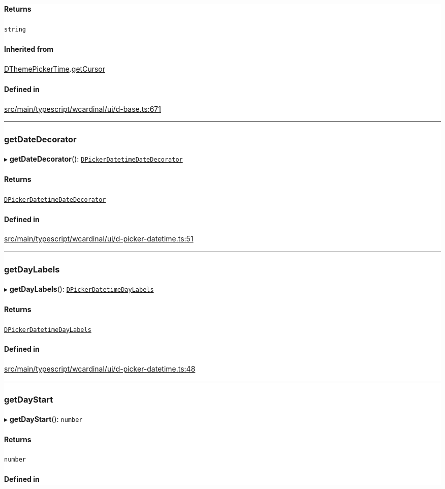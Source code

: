 #### Returns

`string`

#### Inherited from

[DThemePickerTime](DThemePickerTime.md).[getCursor](DThemePickerTime.md#getcursor)

#### Defined in

[src/main/typescript/wcardinal/ui/d-base.ts:671](https://github.com/winter-cardinal/winter-cardinal-ui/blob/v0.155.0/src/main/typescript/wcardinal/ui/d-base.ts#L671)

___

### getDateDecorator

▸ **getDateDecorator**(): [`DPickerDatetimeDateDecorator`](../index.md#dpickerdatetimedatedecorator)

#### Returns

[`DPickerDatetimeDateDecorator`](../index.md#dpickerdatetimedatedecorator)

#### Defined in

[src/main/typescript/wcardinal/ui/d-picker-datetime.ts:51](https://github.com/winter-cardinal/winter-cardinal-ui/blob/v0.155.0/src/main/typescript/wcardinal/ui/d-picker-datetime.ts#L51)

___

### getDayLabels

▸ **getDayLabels**(): [`DPickerDatetimeDayLabels`](../index.md#dpickerdatetimedaylabels)

#### Returns

[`DPickerDatetimeDayLabels`](../index.md#dpickerdatetimedaylabels)

#### Defined in

[src/main/typescript/wcardinal/ui/d-picker-datetime.ts:48](https://github.com/winter-cardinal/winter-cardinal-ui/blob/v0.155.0/src/main/typescript/wcardinal/ui/d-picker-datetime.ts#L48)

___

### getDayStart

▸ **getDayStart**(): `number`

#### Returns

`number`

#### Defined in
